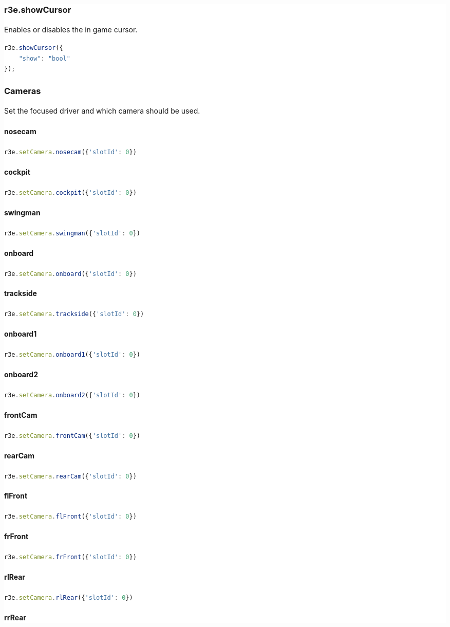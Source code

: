 ### r3e.showCursor
Enables or disables the in game cursor.

```javascript
r3e.showCursor({
    "show": "bool"
});
```

### Cameras
Set the focused driver and which camera should be used.
#### nosecam
```javascript
r3e.setCamera.nosecam({'slotId': 0})
```

#### cockpit
```javascript
r3e.setCamera.cockpit({'slotId': 0})
```

#### swingman
```javascript
r3e.setCamera.swingman({'slotId': 0})
```

#### onboard
```javascript
r3e.setCamera.onboard({'slotId': 0})
```

#### trackside
```javascript
r3e.setCamera.trackside({'slotId': 0})
```

#### onboard1
```javascript
r3e.setCamera.onboard1({'slotId': 0})
```
#### onboard2
```javascript
r3e.setCamera.onboard2({'slotId': 0})
```
#### frontCam
```javascript
r3e.setCamera.frontCam({'slotId': 0})
```
#### rearCam
```javascript
r3e.setCamera.rearCam({'slotId': 0})
```
#### flFront
```javascript
r3e.setCamera.flFront({'slotId': 0})
```
#### frFront
```javascript
r3e.setCamera.frFront({'slotId': 0})
```
#### rlRear
```javascript
r3e.setCamera.rlRear({'slotId': 0})
```
#### rrRear